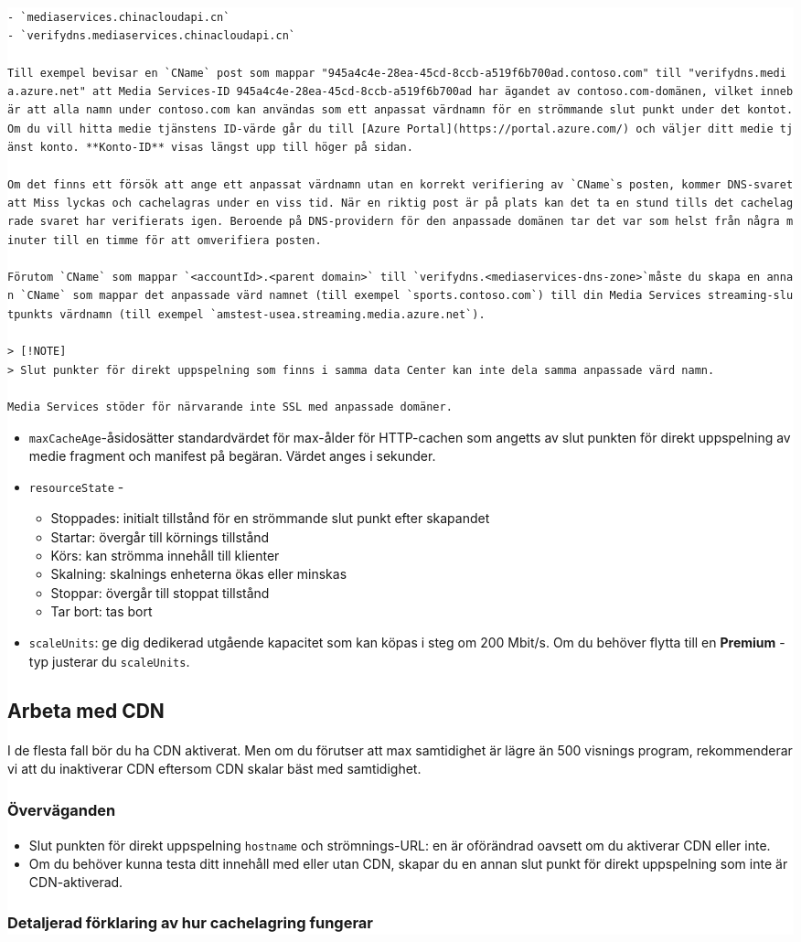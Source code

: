     - `mediaservices.chinacloudapi.cn`
    - `verifydns.mediaservices.chinacloudapi.cn`

    Till exempel bevisar en `CName` post som mappar "945a4c4e-28ea-45cd-8ccb-a519f6b700ad.contoso.com" till "verifydns.media.azure.net" att Media Services-ID 945a4c4e-28ea-45cd-8ccb-a519f6b700ad har ägandet av contoso.com-domänen, vilket innebär att alla namn under contoso.com kan användas som ett anpassat värdnamn för en strömmande slut punkt under det kontot. Om du vill hitta medie tjänstens ID-värde går du till [Azure Portal](https://portal.azure.com/) och väljer ditt medie tjänst konto. **Konto-ID** visas längst upp till höger på sidan.

    Om det finns ett försök att ange ett anpassat värdnamn utan en korrekt verifiering av `CName`s posten, kommer DNS-svaret att Miss lyckas och cachelagras under en viss tid. När en riktig post är på plats kan det ta en stund tills det cachelagrade svaret har verifierats igen. Beroende på DNS-providern för den anpassade domänen tar det var som helst från några minuter till en timme för att omverifiera posten.

    Förutom `CName` som mappar `<accountId>.<parent domain>` till `verifydns.<mediaservices-dns-zone>`måste du skapa en annan `CName` som mappar det anpassade värd namnet (till exempel `sports.contoso.com`) till din Media Services streaming-slutpunkts värdnamn (till exempel `amstest-usea.streaming.media.azure.net`).

    > [!NOTE]
    > Slut punkter för direkt uppspelning som finns i samma data Center kan inte dela samma anpassade värd namn.

    Media Services stöder för närvarande inte SSL med anpassade domäner.

- `maxCacheAge`-åsidosätter standardvärdet för max-ålder för HTTP-cachen som angetts av slut punkten för direkt uppspelning av medie fragment och manifest på begäran. Värdet anges i sekunder.
- `resourceState` -

    - Stoppades: initialt tillstånd för en strömmande slut punkt efter skapandet
    - Startar: övergår till körnings tillstånd
    - Körs: kan strömma innehåll till klienter
    - Skalning: skalnings enheterna ökas eller minskas
    - Stoppar: övergår till stoppat tillstånd
    - Tar bort: tas bort

- `scaleUnits`: ge dig dedikerad utgående kapacitet som kan köpas i steg om 200 Mbit/s. Om du behöver flytta till en **Premium** -typ justerar du `scaleUnits`.

## <a name="working-with-cdn"></a>Arbeta med CDN

I de flesta fall bör du ha CDN aktiverat. Men om du förutser att max samtidighet är lägre än 500 visnings program, rekommenderar vi att du inaktiverar CDN eftersom CDN skalar bäst med samtidighet.

### <a name="considerations"></a>Överväganden

* Slut punkten för direkt uppspelning `hostname` och strömnings-URL: en är oförändrad oavsett om du aktiverar CDN eller inte.
* Om du behöver kunna testa ditt innehåll med eller utan CDN, skapar du en annan slut punkt för direkt uppspelning som inte är CDN-aktiverad.

### <a name="detailed-explanation-of-how-caching-works"></a>Detaljerad förklaring av hur cachelagring fungerar

